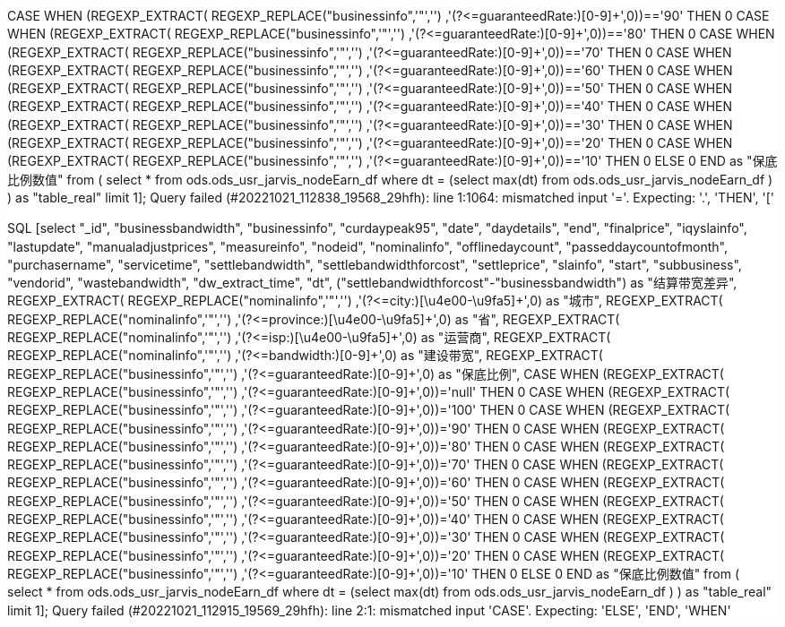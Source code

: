 CASE WHEN (REGEXP_EXTRACT( REGEXP_REPLACE("businessinfo",'"','') ,'(?<=guaranteedRate:)[0-9]+',0))=='90' THEN 0
CASE WHEN (REGEXP_EXTRACT( REGEXP_REPLACE("businessinfo",'"','') ,'(?<=guaranteedRate:)[0-9]+',0))=='80' THEN 0
CASE WHEN (REGEXP_EXTRACT( REGEXP_REPLACE("businessinfo",'"','') ,'(?<=guaranteedRate:)[0-9]+',0))=='70' THEN 0
CASE WHEN (REGEXP_EXTRACT( REGEXP_REPLACE("businessinfo",'"','') ,'(?<=guaranteedRate:)[0-9]+',0))=='60' THEN 0
CASE WHEN (REGEXP_EXTRACT( REGEXP_REPLACE("businessinfo",'"','') ,'(?<=guaranteedRate:)[0-9]+',0))=='50' THEN 0
CASE WHEN (REGEXP_EXTRACT( REGEXP_REPLACE("businessinfo",'"','') ,'(?<=guaranteedRate:)[0-9]+',0))=='40' THEN 0
CASE WHEN (REGEXP_EXTRACT( REGEXP_REPLACE("businessinfo",'"','') ,'(?<=guaranteedRate:)[0-9]+',0))=='30' THEN 0
CASE WHEN (REGEXP_EXTRACT( REGEXP_REPLACE("businessinfo",'"','') ,'(?<=guaranteedRate:)[0-9]+',0))=='20' THEN 0
CASE WHEN (REGEXP_EXTRACT( REGEXP_REPLACE("businessinfo",'"','') ,'(?<=guaranteedRate:)[0-9]+',0))=='10' THEN 0
ELSE 0
END as "保底比例数值" from (
select * 
from ods.ods_usr_jarvis_nodeEarn_df 
where dt = (select max(dt) from ods.ods_usr_jarvis_nodeEarn_df )
) as "table_real" limit 1]; Query failed (#20221021_112838_19568_29hfh): line 1:1064: mismatched input '='. Expecting: '.', 'THEN', '['

SQL [select "_id", "businessbandwidth", "businessinfo", "curdaypeak95", "date", "daydetails", "end", "finalprice", "iqyslainfo", "lastupdate", "manualadjustprices", "measureinfo", "nodeid", "nominalinfo", "offlinedaycount", "passeddaycountofmonth", "purchasername", "servicetime", "settlebandwidth", "settlebandwidthforcost", "settleprice", "slainfo", "start", "subbusiness", "vendorid", "wastebandwidth", "dw_extract_time", "dt", ("settlebandwidthforcost"-"businessbandwidth") as "结算带宽差异", REGEXP_EXTRACT( REGEXP_REPLACE("nominalinfo",'"','') ,'(?<=city:)[\u4e00-\u9fa5]+',0) as "城市", REGEXP_EXTRACT( REGEXP_REPLACE("nominalinfo",'"','') ,'(?<=province:)[\u4e00-\u9fa5]+',0) as "省", REGEXP_EXTRACT( REGEXP_REPLACE("nominalinfo",'"','') ,'(?<=isp:)[\u4e00-\u9fa5]+',0) as "运营商", REGEXP_EXTRACT( REGEXP_REPLACE("nominalinfo",'"','') ,'(?<=bandwidth:)[0-9]+',0) as "建设带宽", REGEXP_EXTRACT( REGEXP_REPLACE("businessinfo",'"','') ,'(?<=guaranteedRate:)[0-9]+',0) as "保底比例", CASE WHEN (REGEXP_EXTRACT( REGEXP_REPLACE("businessinfo",'"','') ,'(?<=guaranteedRate:)[0-9]+',0))='null' THEN 0
CASE WHEN (REGEXP_EXTRACT( REGEXP_REPLACE("businessinfo",'"','') ,'(?<=guaranteedRate:)[0-9]+',0))='100' THEN 0
CASE WHEN (REGEXP_EXTRACT( REGEXP_REPLACE("businessinfo",'"','') ,'(?<=guaranteedRate:)[0-9]+',0))='90' THEN 0
CASE WHEN (REGEXP_EXTRACT( REGEXP_REPLACE("businessinfo",'"','') ,'(?<=guaranteedRate:)[0-9]+',0))='80' THEN 0
CASE WHEN (REGEXP_EXTRACT( REGEXP_REPLACE("businessinfo",'"','') ,'(?<=guaranteedRate:)[0-9]+',0))='70' THEN 0
CASE WHEN (REGEXP_EXTRACT( REGEXP_REPLACE("businessinfo",'"','') ,'(?<=guaranteedRate:)[0-9]+',0))='60' THEN 0
CASE WHEN (REGEXP_EXTRACT( REGEXP_REPLACE("businessinfo",'"','') ,'(?<=guaranteedRate:)[0-9]+',0))='50' THEN 0
CASE WHEN (REGEXP_EXTRACT( REGEXP_REPLACE("businessinfo",'"','') ,'(?<=guaranteedRate:)[0-9]+',0))='40' THEN 0
CASE WHEN (REGEXP_EXTRACT( REGEXP_REPLACE("businessinfo",'"','') ,'(?<=guaranteedRate:)[0-9]+',0))='30' THEN 0
CASE WHEN (REGEXP_EXTRACT( REGEXP_REPLACE("businessinfo",'"','') ,'(?<=guaranteedRate:)[0-9]+',0))='20' THEN 0
CASE WHEN (REGEXP_EXTRACT( REGEXP_REPLACE("businessinfo",'"','') ,'(?<=guaranteedRate:)[0-9]+',0))='10' THEN 0
ELSE 0
END as "保底比例数值" from (
select * 
from ods.ods_usr_jarvis_nodeEarn_df 
where dt = (select max(dt) from ods.ods_usr_jarvis_nodeEarn_df )
) as "table_real" limit 1]; Query failed (#20221021_112915_19569_29hfh): line 2:1: mismatched input 'CASE'. Expecting: 'ELSE', 'END', 'WHEN'